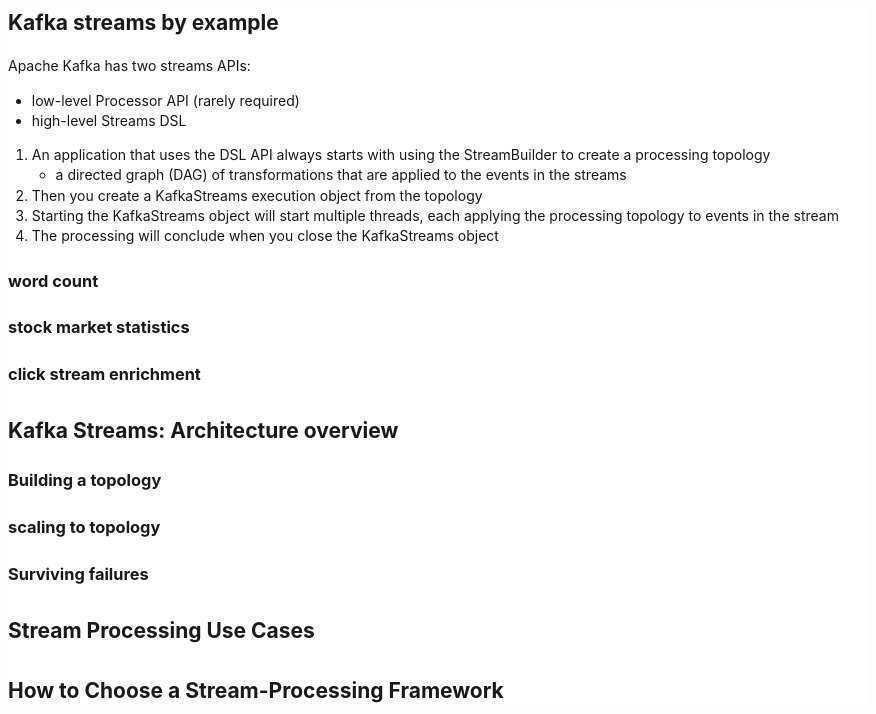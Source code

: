 ## Kafka streams by example

Apache Kafka has two streams APIs:

- low-level Processor API (rarely required)
- high-level Streams DSL

1. An application that uses the DSL API always starts with using the StreamBuilder to
create a processing topology
    - a directed graph (DAG) of transformations that are applied to the events in the streams
2. Then you create a KafkaStreams execution object from the topology
3. Starting the KafkaStreams object will start multiple threads, each applying the processing topology to events in the stream
4. The processing will conclude when you close the KafkaStreams object

### word count

### stock market statistics

### click stream enrichment

## Kafka Streams: Architecture overview

### Building a topology

### scaling to topology

### Surviving failures

## Stream Processing Use Cases 

## How to Choose a Stream-Processing Framework